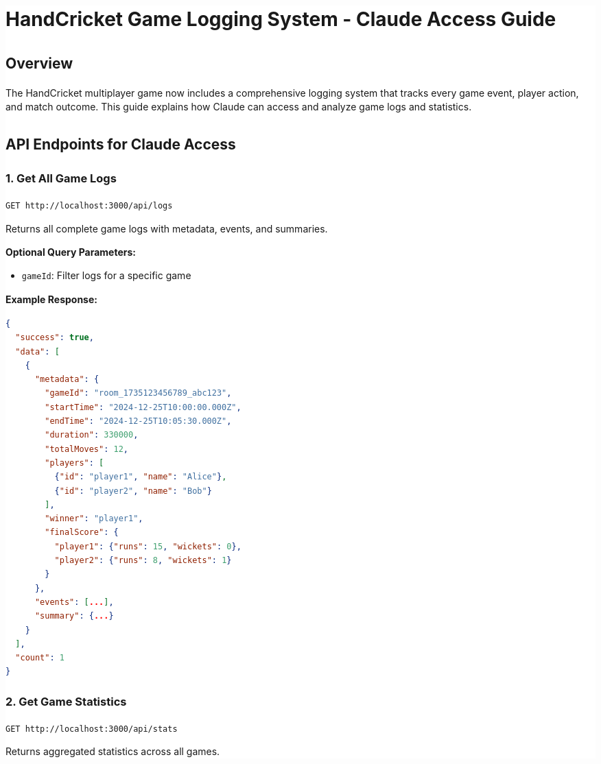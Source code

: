 # HandCricket Game Logging System - Claude Access Guide

## Overview

The HandCricket multiplayer game now includes a comprehensive logging system that tracks every game event, player action, and match outcome. This guide explains how Claude can access and analyze game logs and statistics.

## API Endpoints for Claude Access

### 1. Get All Game Logs
```bash
GET http://localhost:3000/api/logs
```
Returns all complete game logs with metadata, events, and summaries.

**Optional Query Parameters:**
- `gameId`: Filter logs for a specific game

**Example Response:**
```json
{
  "success": true,
  "data": [
    {
      "metadata": {
        "gameId": "room_1735123456789_abc123",
        "startTime": "2024-12-25T10:00:00.000Z",
        "endTime": "2024-12-25T10:05:30.000Z",
        "duration": 330000,
        "totalMoves": 12,
        "players": [
          {"id": "player1", "name": "Alice"},
          {"id": "player2", "name": "Bob"}
        ],
        "winner": "player1",
        "finalScore": {
          "player1": {"runs": 15, "wickets": 0},
          "player2": {"runs": 8, "wickets": 1}
        }
      },
      "events": [...],
      "summary": {...}
    }
  ],
  "count": 1
}
```

### 2. Get Game Statistics
```bash
GET http://localhost:3000/api/stats
```
Returns aggregated statistics across all games.
